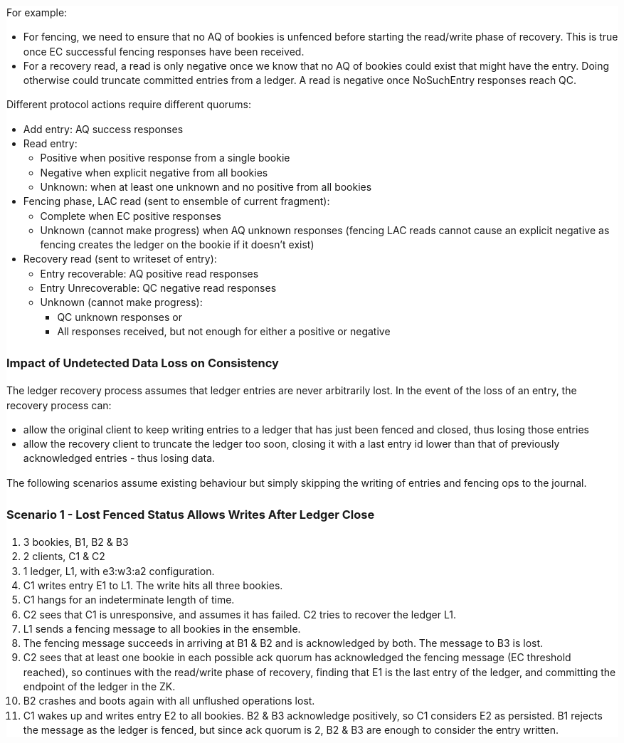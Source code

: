 For example:

- For fencing, we need to ensure that no AQ of bookies is unfenced before starting the read/write phase of recovery. This is true once EC successful fencing responses have been received.
- For a recovery read, a read is only negative once we know that no AQ of bookies could exist that might have the entry. Doing otherwise could truncate committed entries from a ledger. A read is negative once NoSuchEntry responses reach QC.

Different protocol actions require different quorums:

- Add entry: AQ success responses
- Read entry:
  - Positive when positive response from a single bookie
  - Negative when explicit negative from all bookies
  - Unknown: when at least one unknown and no positive from all bookies
- Fencing phase, LAC read (sent to ensemble of current fragment):
  - Complete when EC positive responses
  - Unknown (cannot make progress) when AQ unknown responses (fencing LAC reads cannot cause an explicit negative as fencing creates the ledger on the bookie if it doesn’t exist)
- Recovery read (sent to writeset of entry):
  - Entry recoverable: AQ positive read responses
  - Entry Unrecoverable: QC negative read responses
  - Unknown (cannot make progress):
    - QC unknown responses or
    - All responses received, but not enough for either a positive or negative


### Impact of Undetected Data Loss on Consistency

The ledger recovery process assumes that ledger entries are never arbitrarily lost. In the event of the loss of an entry, the recovery process can:
- allow the original client to keep writing entries to a ledger that has just been fenced and closed, thus losing those entries 
- allow the recovery client to truncate the ledger too soon, closing it with a last entry id lower than that of previously acknowledged entries - thus losing data.

The following scenarios assume existing behaviour but simply skipping the writing of entries and fencing ops to the journal.

### Scenario 1 - Lost Fenced Status Allows Writes After Ledger Close

1. 3 bookies, B1, B2 & B3
2. 2 clients, C1 & C2
3. 1 ledger, L1, with e3:w3:a2 configuration.
4. C1 writes entry E1 to L1. The write hits all three bookies.
5. C1 hangs for an indeterminate length of time. 
6. C2 sees that C1 is unresponsive, and assumes it has failed. C2 tries to recover the ledger L1.
7. L1 sends a fencing message to all bookies in the ensemble.
8. The fencing message succeeds in arriving at B1 & B2 and is acknowledged by both. The message to B3 is lost. 
9. C2 sees that at least one bookie in each possible ack quorum has acknowledged the fencing message (EC threshold reached), so continues with the read/write phase of recovery, finding that E1 is the last entry of the ledger, and committing the endpoint of the ledger in the ZK.
10. B2 crashes and boots again with all unflushed operations lost. 
11. C1 wakes up and writes entry E2 to all bookies. B2 & B3 acknowledge positively, so C1 considers E2 as persisted. B1 rejects the message as the ledger is fenced, but since ack quorum is 2, B2 & B3 are enough to consider the entry written.

